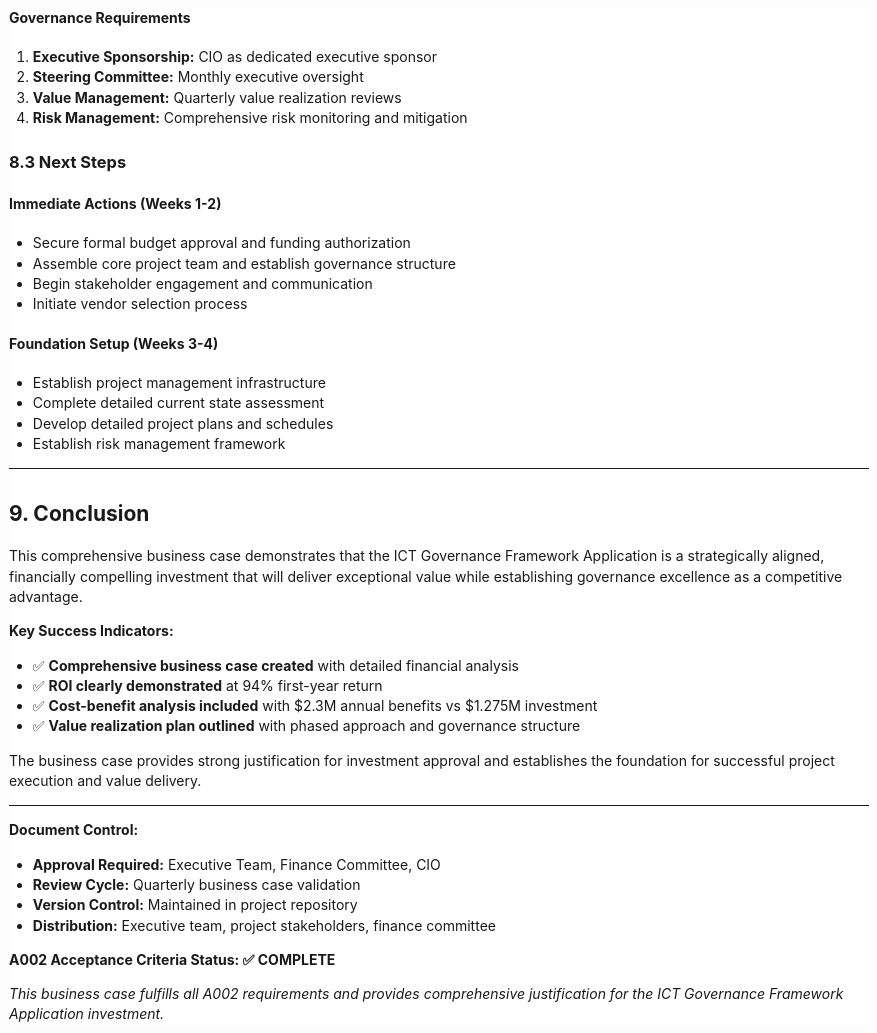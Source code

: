#### Governance Requirements
1. **Executive Sponsorship:** CIO as dedicated executive sponsor
2. **Steering Committee:** Monthly executive oversight
3. **Value Management:** Quarterly value realization reviews
4. **Risk Management:** Comprehensive risk monitoring and mitigation

### 8.3 Next Steps

#### Immediate Actions (Weeks 1-2)
- Secure formal budget approval and funding authorization
- Assemble core project team and establish governance structure
- Begin stakeholder engagement and communication
- Initiate vendor selection process

#### Foundation Setup (Weeks 3-4)
- Establish project management infrastructure
- Complete detailed current state assessment
- Develop detailed project plans and schedules
- Establish risk management framework

---

## 9. Conclusion

This comprehensive business case demonstrates that the ICT Governance Framework Application is a strategically aligned, financially compelling investment that will deliver exceptional value while establishing governance excellence as a competitive advantage.

**Key Success Indicators:**
- ✅ **Comprehensive business case created** with detailed financial analysis
- ✅ **ROI clearly demonstrated** at 94% first-year return
- ✅ **Cost-benefit analysis included** with $2.3M annual benefits vs $1.275M investment
- ✅ **Value realization plan outlined** with phased approach and governance structure

The business case provides strong justification for investment approval and establishes the foundation for successful project execution and value delivery.

---

**Document Control:**
- **Approval Required:** Executive Team, Finance Committee, CIO
- **Review Cycle:** Quarterly business case validation
- **Version Control:** Maintained in project repository
- **Distribution:** Executive team, project stakeholders, finance committee

**A002 Acceptance Criteria Status: ✅ COMPLETE**

*This business case fulfills all A002 requirements and provides comprehensive justification for the ICT Governance Framework Application investment.*